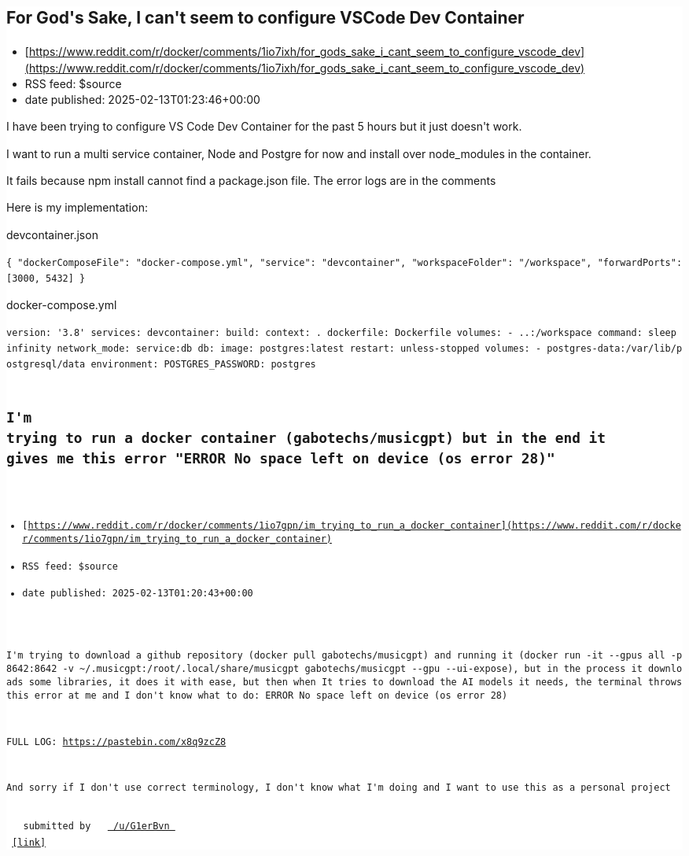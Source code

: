 ## For God's Sake, I can't seem to configure VSCode Dev Container
 - [https://www.reddit.com/r/docker/comments/1io7ixh/for_gods_sake_i_cant_seem_to_configure_vscode_dev](https://www.reddit.com/r/docker/comments/1io7ixh/for_gods_sake_i_cant_seem_to_configure_vscode_dev)
 - RSS feed: $source
 - date published: 2025-02-13T01:23:46+00:00

<div class="md"><p>I have been trying to configure VS Code Dev Container for the past 5 hours but it just doesn&#39;t work.</p> <p>I want to run a multi service container, Node and Postgre for now and install over node_modules in the container.</p> <p>It fails because npm install cannot find a package.json file. The error logs are in the comments</p> <p>Here is my implementation:</p> <p>devcontainer.json</p> <pre><code>{ &quot;dockerComposeFile&quot;: &quot;docker-compose.yml&quot;, &quot;service&quot;: &quot;devcontainer&quot;, &quot;workspaceFolder&quot;: &quot;/workspace&quot;, &quot;forwardPorts&quot;: [3000, 5432] } </code></pre> <p>docker-compose.yml</p> <pre><code>version: &#39;3.8&#39; services: devcontainer: build: context: . dockerfile: Dockerfile volumes: - ..:/workspace command: sleep infinity network_mode: service:db db: image: postgres:latest restart: unless-stopped volumes: - postgres-data:/var/lib/postgresql/data environment: POSTGRES_PASSWORD: postgres

## I'm trying to run a docker container (gabotechs/musicgpt) but in the end it gives me this error "ERROR No space left on device (os error 28)"
 - [https://www.reddit.com/r/docker/comments/1io7gpn/im_trying_to_run_a_docker_container](https://www.reddit.com/r/docker/comments/1io7gpn/im_trying_to_run_a_docker_container)
 - RSS feed: $source
 - date published: 2025-02-13T01:20:43+00:00

<div class="md"><p>I&#39;m trying to download a github repository (docker pull gabotechs/musicgpt) and running it (docker run -it --gpus all -p 8642:8642 -v ~/.musicgpt:/root/.local/share/musicgpt gabotechs/musicgpt --gpu --ui-expose), but in the process it downloads some libraries, it does it with ease, but then when It tries to download the AI models it needs, the terminal throws this error at me and I don&#39;t know what to do: ERROR No space left on device (os error 28)</p> <p>FULL LOG: <a href="https://pastebin.com/x8q9zcZ8">https://pastebin.com/x8q9zcZ8</a></p> <p>And sorry if I don&#39;t use correct terminology, I don&#39;t know what I&#39;m doing and I want to use this as a personal project</p> </div> &#32; submitted by &#32; <a href="https://www.reddit.com/user/G1erBvn"> /u/G1erBvn </a> <br/> <span><a href="https://www.reddit.com/r/docker/comments/1io7gpn/im_trying_to_run_a_docker_container/">[link]</a></span> &#32; <span><a href="https://www.red

